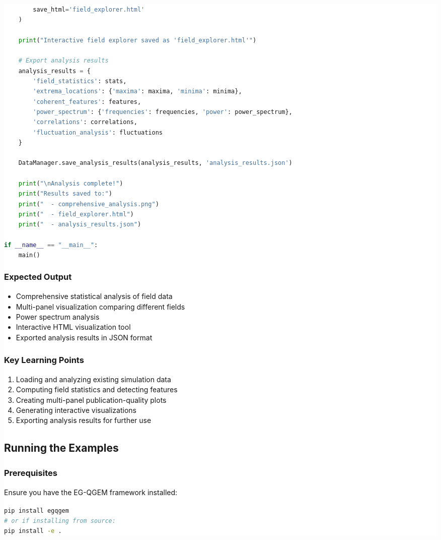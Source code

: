 ```python
        save_html='field_explorer.html'
    )

    print("Interactive field explorer saved as 'field_explorer.html'")

    # Export analysis results
    analysis_results = {
        'field_statistics': stats,
        'extrema_locations': {'maxima': maxima, 'minima': minima},
        'coherent_features': features,
        'power_spectrum': {'frequencies': frequencies, 'power': power_spectrum},
        'correlations': correlations,
        'fluctuation_analysis': fluctuations
    }

    DataManager.save_analysis_results(analysis_results, 'analysis_results.json')

    print("\nAnalysis complete!")
    print("Results saved to:")
    print("  - comprehensive_analysis.png")
    print("  - field_explorer.html")
    print("  - analysis_results.json")

if __name__ == "__main__":
    main()
```

### Expected Output

- Comprehensive statistical analysis of field data
- Multi-panel visualization comparing different fields
- Power spectrum analysis
- Interactive HTML visualization tool
- Exported analysis results in JSON format

### Key Learning Points

1. Loading and analyzing existing simulation data
2. Computing field statistics and detecting features
3. Creating multi-panel publication-quality plots
4. Generating interactive visualizations
5. Exporting analysis results for further use

## Running the Examples

### Prerequisites

Ensure you have the EG-QGEM framework installed:

```bash
pip install egqgem
# or if installing from source:
pip install -e .
```
